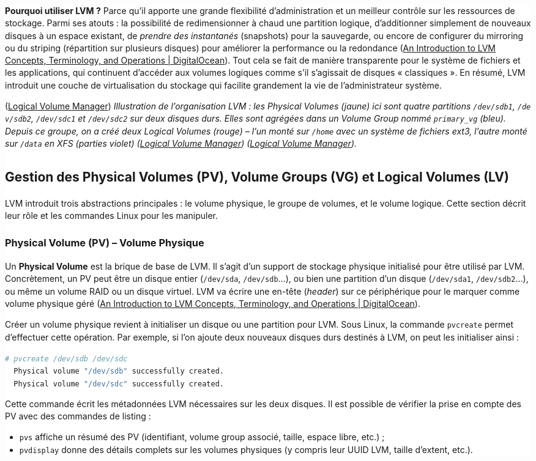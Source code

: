 **Pourquoi utiliser LVM ?** Parce qu’il apporte une grande flexibilité d’administration et un meilleur contrôle sur les ressources de stockage. Parmi ses atouts : la possibilité de redimensionner à chaud une partition logique, d’additionner simplement de nouveaux disques à un espace existant, de *prendre des instantanés* (snapshots) pour la sauvegarde, ou encore de configurer du mirroring ou du striping (répartition sur plusieurs disques) pour améliorer la performance ou la redondance ([An Introduction to LVM Concepts, Terminology, and Operations | DigitalOcean](https://www.digitalocean.com/community/tutorials/an-introduction-to-lvm-concepts-terminology-and-operations#:~:text=The%20main%20advantages%20of%20LVM,like%20snapshotting%2C%20striping%2C%20and%20mirroring)). Tout cela se fait de manière transparente pour le système de fichiers et les applications, qui continuent d’accéder aux volumes logiques comme s’il s’agissait de disques « classiques ». En résumé, LVM introduit une couche de virtualisation du stockage qui facilite grandement la vie de l’administrateur système.

 ([Logical Volume Manager](https://henzelmoras.github.io/posts/linux-sys-admin/advanced-storage-managment/logical-volume-manager/)) *Illustration de l’organisation LVM : les *Physical Volumes* (jaune) ici sont quatre partitions `/dev/sdb1`, `/dev/sdb2`, `/dev/sdc1` et `/dev/sdc2` sur deux disques durs. Elles sont agrégées dans un *Volume Group* nommé `primary_vg` (bleu). Depuis ce groupe, on a créé deux *Logical Volumes* (rouge) – l’un monté sur `/home` avec un système de fichiers ext3, l’autre monté sur `/data` en XFS (parties violet) ([Logical Volume Manager](https://henzelmoras.github.io/posts/linux-sys-admin/advanced-storage-managment/logical-volume-manager/#:~:text=One%20or%20more%20physical%20volumes,formatted%20to%20contain%20mountable%20filesystems)) ([Logical Volume Manager](https://henzelmoras.github.io/posts/linux-sys-admin/advanced-storage-managment/logical-volume-manager/#:~:text=LVM%20has%20better%20scalability%20than,logical%20volume%20at%20any%20time)).*

## Gestion des Physical Volumes (PV), Volume Groups (VG) et Logical Volumes (LV)

LVM introduit trois abstractions principales : le volume physique, le groupe de volumes, et le volume logique. Cette section décrit leur rôle et les commandes Linux pour les manipuler.

### Physical Volume (PV) – Volume Physique

Un **Physical Volume** est la brique de base de LVM. Il s’agit d’un support de stockage physique initialisé pour être utilisé par LVM. Concrètement, un PV peut être un disque entier (`/dev/sda`, `/dev/sdb`…), ou bien une partition d’un disque (`/dev/sda1`, `/dev/sdb2`…), ou même un volume RAID ou un disque virtuel. LVM va écrire une en-tête (*header*) sur ce périphérique pour le marquer comme volume physique géré ([An Introduction to LVM Concepts, Terminology, and Operations | DigitalOcean](https://www.digitalocean.com/community/tutorials/an-introduction-to-lvm-concepts-terminology-and-operations#:~:text=,to%20allocate%20it%20for%20management)). 

Créer un volume physique revient à initialiser un disque ou une partition pour LVM. Sous Linux, la commande `pvcreate` permet d’effectuer cette opération. Par exemple, si l’on ajoute deux nouveaux disques durs destinés à LVM, on peut les initialiser ainsi :

```bash
# pvcreate /dev/sdb /dev/sdc
  Physical volume "/dev/sdb" successfully created.
  Physical volume "/dev/sdc" successfully created.
```

Cette commande écrit les métadonnées LVM nécessaires sur les deux disques. Il est possible de vérifier la prise en compte des PV avec des commandes de listing : 

- `pvs` affiche un résumé des PV (identifiant, volume group associé, taille, espace libre, etc.) ;
- `pvdisplay` donne des détails complets sur les volumes physiques (y compris leur UUID LVM, taille d’extent, etc.).
